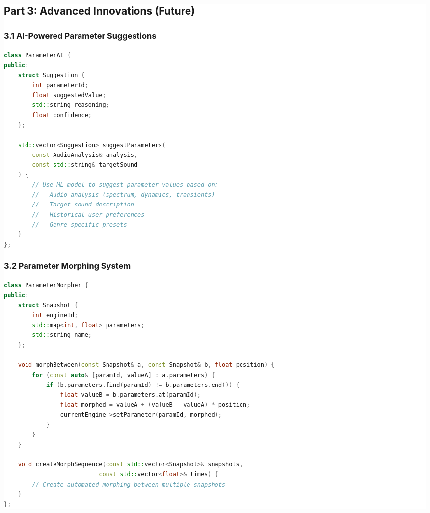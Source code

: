 ## Part 3: Advanced Innovations (Future)

### 3.1 AI-Powered Parameter Suggestions
```cpp
class ParameterAI {
public:
    struct Suggestion {
        int parameterId;
        float suggestedValue;
        std::string reasoning;
        float confidence;
    };
    
    std::vector<Suggestion> suggestParameters(
        const AudioAnalysis& analysis,
        const std::string& targetSound
    ) {
        // Use ML model to suggest parameter values based on:
        // - Audio analysis (spectrum, dynamics, transients)
        // - Target sound description
        // - Historical user preferences
        // - Genre-specific presets
    }
};
```

### 3.2 Parameter Morphing System
```cpp
class ParameterMorpher {
public:
    struct Snapshot {
        int engineId;
        std::map<int, float> parameters;
        std::string name;
    };
    
    void morphBetween(const Snapshot& a, const Snapshot& b, float position) {
        for (const auto& [paramId, valueA] : a.parameters) {
            if (b.parameters.find(paramId) != b.parameters.end()) {
                float valueB = b.parameters.at(paramId);
                float morphed = valueA + (valueB - valueA) * position;
                currentEngine->setParameter(paramId, morphed);
            }
        }
    }
    
    void createMorphSequence(const std::vector<Snapshot>& snapshots,
                           const std::vector<float>& times) {
        // Create automated morphing between multiple snapshots
    }
};
```
